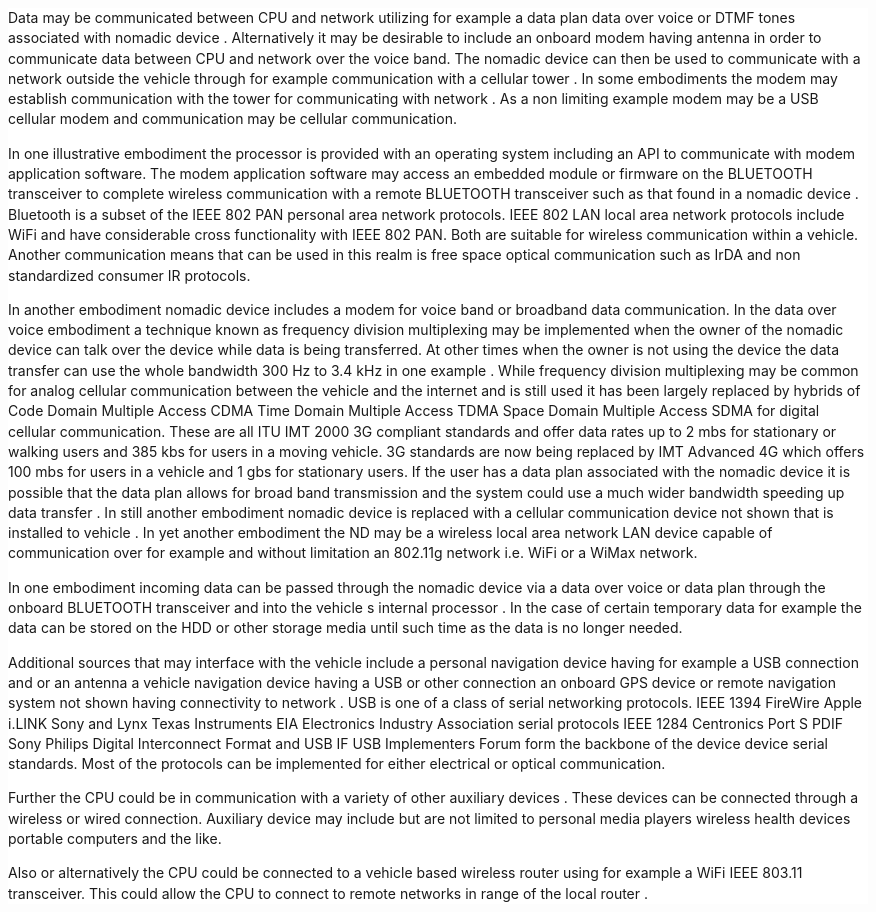 Data may be communicated between CPU and network utilizing for example a data plan data over voice or DTMF tones associated with nomadic device . Alternatively it may be desirable to include an onboard modem having antenna in order to communicate data between CPU and network over the voice band. The nomadic device can then be used to communicate with a network outside the vehicle through for example communication with a cellular tower . In some embodiments the modem may establish communication with the tower for communicating with network . As a non limiting example modem may be a USB cellular modem and communication may be cellular communication.

In one illustrative embodiment the processor is provided with an operating system including an API to communicate with modem application software. The modem application software may access an embedded module or firmware on the BLUETOOTH transceiver to complete wireless communication with a remote BLUETOOTH transceiver such as that found in a nomadic device . Bluetooth is a subset of the IEEE 802 PAN personal area network protocols. IEEE 802 LAN local area network protocols include WiFi and have considerable cross functionality with IEEE 802 PAN. Both are suitable for wireless communication within a vehicle. Another communication means that can be used in this realm is free space optical communication such as IrDA and non standardized consumer IR protocols.

In another embodiment nomadic device includes a modem for voice band or broadband data communication. In the data over voice embodiment a technique known as frequency division multiplexing may be implemented when the owner of the nomadic device can talk over the device while data is being transferred. At other times when the owner is not using the device the data transfer can use the whole bandwidth 300 Hz to 3.4 kHz in one example . While frequency division multiplexing may be common for analog cellular communication between the vehicle and the internet and is still used it has been largely replaced by hybrids of Code Domain Multiple Access CDMA Time Domain Multiple Access TDMA Space Domain Multiple Access SDMA for digital cellular communication. These are all ITU IMT 2000 3G compliant standards and offer data rates up to 2 mbs for stationary or walking users and 385 kbs for users in a moving vehicle. 3G standards are now being replaced by IMT Advanced 4G which offers 100 mbs for users in a vehicle and 1 gbs for stationary users. If the user has a data plan associated with the nomadic device it is possible that the data plan allows for broad band transmission and the system could use a much wider bandwidth speeding up data transfer . In still another embodiment nomadic device is replaced with a cellular communication device not shown that is installed to vehicle . In yet another embodiment the ND may be a wireless local area network LAN device capable of communication over for example and without limitation an 802.11g network i.e. WiFi or a WiMax network.

In one embodiment incoming data can be passed through the nomadic device via a data over voice or data plan through the onboard BLUETOOTH transceiver and into the vehicle s internal processor . In the case of certain temporary data for example the data can be stored on the HDD or other storage media until such time as the data is no longer needed.

Additional sources that may interface with the vehicle include a personal navigation device having for example a USB connection and or an antenna a vehicle navigation device having a USB or other connection an onboard GPS device or remote navigation system not shown having connectivity to network . USB is one of a class of serial networking protocols. IEEE 1394 FireWire Apple i.LINK Sony and Lynx Texas Instruments EIA Electronics Industry Association serial protocols IEEE 1284 Centronics Port S PDIF Sony Philips Digital Interconnect Format and USB IF USB Implementers Forum form the backbone of the device device serial standards. Most of the protocols can be implemented for either electrical or optical communication.

Further the CPU could be in communication with a variety of other auxiliary devices . These devices can be connected through a wireless or wired connection. Auxiliary device may include but are not limited to personal media players wireless health devices portable computers and the like.

Also or alternatively the CPU could be connected to a vehicle based wireless router using for example a WiFi IEEE 803.11 transceiver. This could allow the CPU to connect to remote networks in range of the local router .
